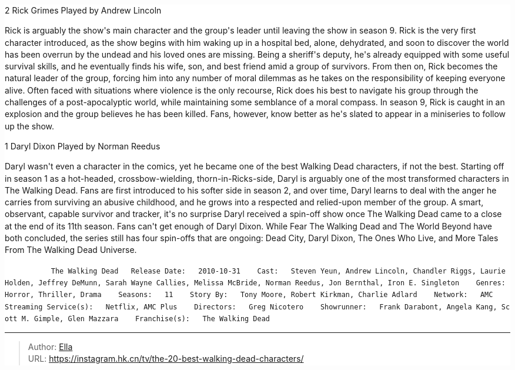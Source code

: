 






 2  Rick Grimes 
Played by Andrew Lincoln
        

Rick is arguably the show&#39;s main character and the group&#39;s leader until leaving the show in season 9. Rick is the very first character introduced, as the show begins with him waking up in a hospital bed, alone, dehydrated, and soon to discover the world has been overrun by the undead and his loved ones are missing. Being a sheriff&#39;s deputy, he&#39;s already equipped with some useful survival skills, and he eventually finds his wife, son, and best friend amid a group of survivors.
From then on, Rick becomes the natural leader of the group, forcing him into any number of moral dilemmas as he takes on the responsibility of keeping everyone alive. Often faced with situations where violence is the only recourse, Rick does his best to navigate his group through the challenges of a post-apocalyptic world, while maintaining some semblance of a moral compass. In season 9, Rick is caught in an explosion and the group believes he has been killed. Fans, however, know better as he&#39;s slated to appear in a miniseries to follow up the show.





 1  Daryl Dixon 
Played by Norman Reedus


 







Daryl wasn&#39;t even a character in the comics, yet he became one of the best Walking Dead characters, if not the best. Starting off in season 1 as a hot-headed, crossbow-wielding, thorn-in-Ricks-side, Daryl is arguably one of the most transformed characters in The Walking Dead.
Fans are first introduced to his softer side in season 2, and over time, Daryl learns to deal with the anger he carries from surviving an abusive childhood, and he grows into a respected and relied-upon member of the group. A smart, observant, capable survivor and tracker, it&#39;s no surprise Daryl received a spin-off show once The Walking Dead came to a close at the end of its 11th season. Fans can&#39;t get enough of Daryl Dixon.
While Fear The Walking Dead and The World Beyond have both concluded, the series still has four spin-offs that are ongoing: Dead City, Daryl Dixon, The Ones Who Live, and More Tales From The Walking Dead Universe.


               The Walking Dead   Release Date:   2010-10-31    Cast:   Steven Yeun, Andrew Lincoln, Chandler Riggs, Laurie Holden, Jeffrey DeMunn, Sarah Wayne Callies, Melissa McBride, Norman Reedus, Jon Bernthal, Iron E. Singleton    Genres:   Horror, Thriller, Drama    Seasons:   11    Story By:   Tony Moore, Robert Kirkman, Charlie Adlard    Network:   AMC    Streaming Service(s):   Netflix, AMC Plus    Directors:   Greg Nicotero    Showrunner:   Frank Darabont, Angela Kang, Scott M. Gimple, Glen Mazzara    Franchise(s):   The Walking Dead      

---

> Author: [Ella](https://instagram.hk.cn/)  
> URL: https://instagram.hk.cn/tv/the-20-best-walking-dead-characters/  

